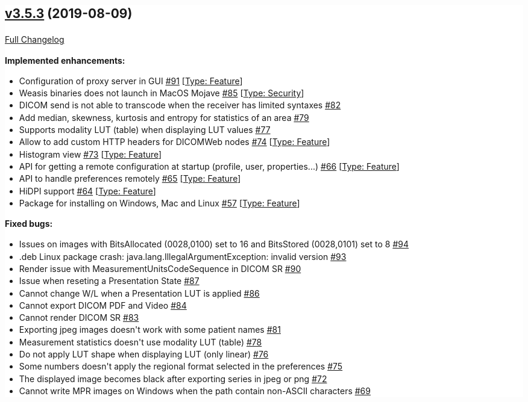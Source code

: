 ## [v3.5.3](https://github.com/nroduit/weasis/tree/v3.5.3) (2019-08-09)

[Full Changelog](https://github.com/nroduit/weasis/compare/v3.5.1...v3.5.3)

**Implemented enhancements:**

- Configuration of proxy server in
  GUI [\#91](https://github.com/nroduit/Weasis/issues/91) [[Type: Feature](https://github.com/nroduit/Weasis/labels/Type:%20Feature)]
- Weasis binaries does not launch in MacOS
  Mojave [\#85](https://github.com/nroduit/Weasis/issues/85) [[Type: Security](https://github.com/nroduit/Weasis/labels/Type:%20Security)]
- DICOM send is not able to transcode when the receiver has limited
  syntaxes [\#82](https://github.com/nroduit/Weasis/issues/82)
- Add median, skewness, kurtosis and entropy for statistics of an
  area [\#79](https://github.com/nroduit/Weasis/issues/79)
- Supports modality LUT \(table\) when displaying LUT
  values [\#77](https://github.com/nroduit/Weasis/issues/77)
- Allow to add custom HTTP headers for DICOMWeb
  nodes [\#74](https://github.com/nroduit/Weasis/issues/74) [[Type: Feature](https://github.com/nroduit/Weasis/labels/Type:%20Feature)]
- Histogram
  view [\#73](https://github.com/nroduit/Weasis/issues/73) [[Type: Feature](https://github.com/nroduit/Weasis/labels/Type:%20Feature)]
- API for getting a remote configuration at startup \(profile, user,
  properties...\) [\#66](https://github.com/nroduit/Weasis/issues/66) [[Type: Feature](https://github.com/nroduit/Weasis/labels/Type:%20Feature)]
- API to handle preferences
  remotely [\#65](https://github.com/nroduit/Weasis/issues/65) [[Type: Feature](https://github.com/nroduit/Weasis/labels/Type:%20Feature)]
- HiDPI
  support [\#64](https://github.com/nroduit/Weasis/issues/64) [[Type: Feature](https://github.com/nroduit/Weasis/labels/Type:%20Feature)]
- Package for installing on Windows, Mac and
  Linux [\#57](https://github.com/nroduit/Weasis/issues/57) [[Type: Feature](https://github.com/nroduit/Weasis/labels/Type:%20Feature)]

**Fixed bugs:**

- Issues on images with BitsAllocated \(0028,0100\) set to 16 and BitsStored \(0028,0101\) set to
  8 [\#94](https://github.com/nroduit/Weasis/issues/94)
- .deb Linux package crash: java.lang.IllegalArgumentException: invalid
  version [\#93](https://github.com/nroduit/Weasis/issues/93)
- Render issue with MeasurementUnitsCodeSequence in DICOM
  SR [\#90](https://github.com/nroduit/Weasis/issues/90)
- Issue when reseting a Presentation State [\#87](https://github.com/nroduit/Weasis/issues/87)
- Cannot change W/L when a Presentation LUT is
  applied [\#86](https://github.com/nroduit/Weasis/issues/86)
- Cannot export DICOM PDF and Video [\#84](https://github.com/nroduit/Weasis/issues/84)
- Cannot render DICOM SR [\#83](https://github.com/nroduit/Weasis/issues/83)
- Exporting jpeg images doesn't work with some patient
  names [\#81](https://github.com/nroduit/Weasis/issues/81)
- Measurement statistics doesn't use modality LUT
  \(table\) [\#78](https://github.com/nroduit/Weasis/issues/78)
- Do not apply LUT shape when displaying LUT \(only
  linear\) [\#76](https://github.com/nroduit/Weasis/issues/76)
- Some numbers doesn't apply the regional format selected in the
  preferences [\#75](https://github.com/nroduit/Weasis/issues/75)
- The displayed image becomes black after exporting series in jpeg or
  png [\#72](https://github.com/nroduit/Weasis/issues/72)
- Cannot write MPR images on Windows when the path contain non-ASCII
  characters [\#69](https://github.com/nroduit/Weasis/issues/69)
